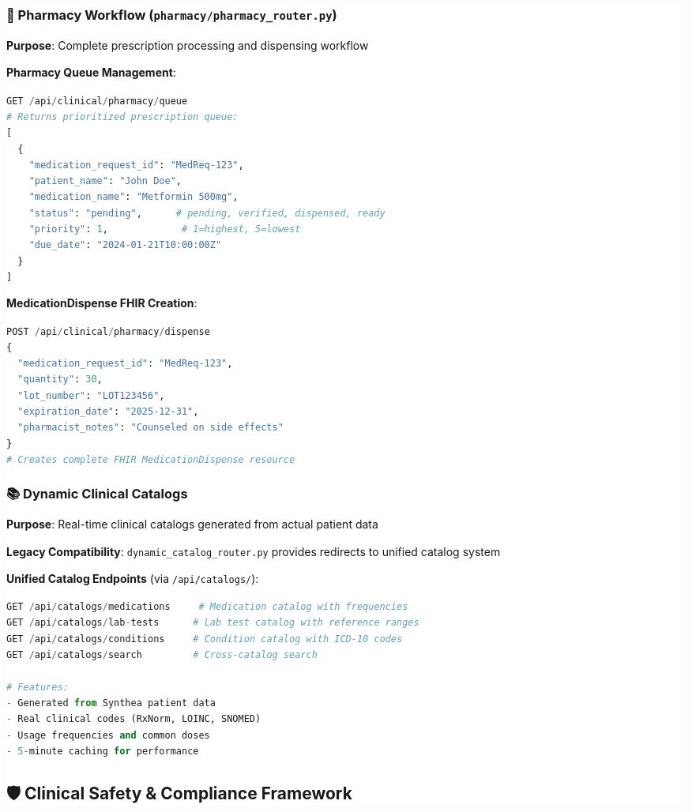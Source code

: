 ### 🏥 Pharmacy Workflow (`pharmacy/pharmacy_router.py`)
**Purpose**: Complete prescription processing and dispensing workflow

**Pharmacy Queue Management**:
```python
GET /api/clinical/pharmacy/queue
# Returns prioritized prescription queue:
[
  {
    "medication_request_id": "MedReq-123",
    "patient_name": "John Doe",
    "medication_name": "Metformin 500mg",
    "status": "pending",      # pending, verified, dispensed, ready
    "priority": 1,             # 1=highest, 5=lowest
    "due_date": "2024-01-21T10:00:00Z"
  }
]
```

**MedicationDispense FHIR Creation**:
```python
POST /api/clinical/pharmacy/dispense
{
  "medication_request_id": "MedReq-123",
  "quantity": 30,
  "lot_number": "LOT123456",
  "expiration_date": "2025-12-31",
  "pharmacist_notes": "Counseled on side effects"
}
# Creates complete FHIR MedicationDispense resource
```

### 📚 Dynamic Clinical Catalogs
**Purpose**: Real-time clinical catalogs generated from actual patient data

**Legacy Compatibility**: `dynamic_catalog_router.py` provides redirects to unified catalog system

**Unified Catalog Endpoints** (via `/api/catalogs/`):
```python
GET /api/catalogs/medications     # Medication catalog with frequencies
GET /api/catalogs/lab-tests      # Lab test catalog with reference ranges
GET /api/catalogs/conditions     # Condition catalog with ICD-10 codes
GET /api/catalogs/search         # Cross-catalog search

# Features:
- Generated from Synthea patient data
- Real clinical codes (RxNorm, LOINC, SNOMED)
- Usage frequencies and common doses
- 5-minute caching for performance
```

## 🛡️ Clinical Safety & Compliance Framework

